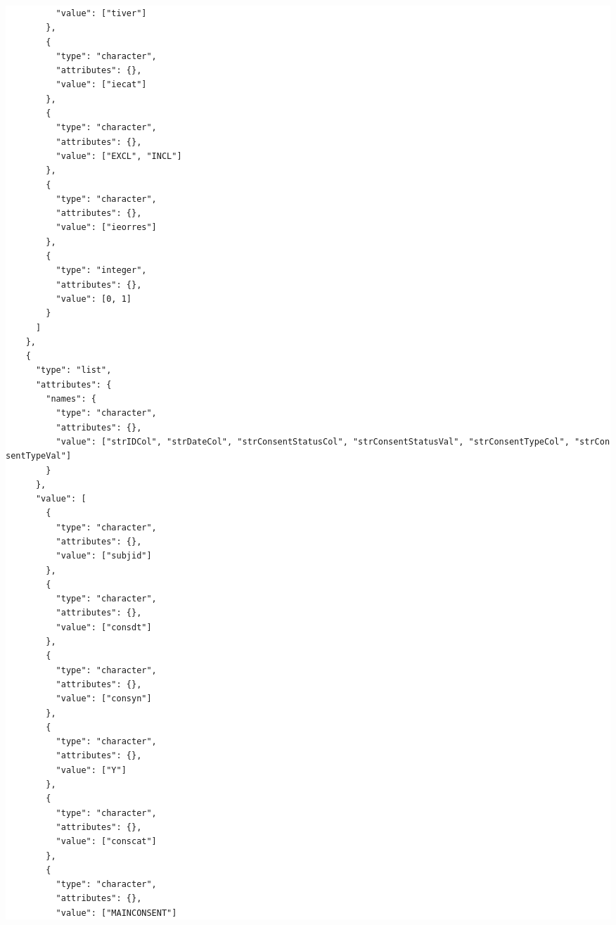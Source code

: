               "value": ["tiver"]
            },
            {
              "type": "character",
              "attributes": {},
              "value": ["iecat"]
            },
            {
              "type": "character",
              "attributes": {},
              "value": ["EXCL", "INCL"]
            },
            {
              "type": "character",
              "attributes": {},
              "value": ["ieorres"]
            },
            {
              "type": "integer",
              "attributes": {},
              "value": [0, 1]
            }
          ]
        },
        {
          "type": "list",
          "attributes": {
            "names": {
              "type": "character",
              "attributes": {},
              "value": ["strIDCol", "strDateCol", "strConsentStatusCol", "strConsentStatusVal", "strConsentTypeCol", "strConsentTypeVal"]
            }
          },
          "value": [
            {
              "type": "character",
              "attributes": {},
              "value": ["subjid"]
            },
            {
              "type": "character",
              "attributes": {},
              "value": ["consdt"]
            },
            {
              "type": "character",
              "attributes": {},
              "value": ["consyn"]
            },
            {
              "type": "character",
              "attributes": {},
              "value": ["Y"]
            },
            {
              "type": "character",
              "attributes": {},
              "value": ["conscat"]
            },
            {
              "type": "character",
              "attributes": {},
              "value": ["MAINCONSENT"]